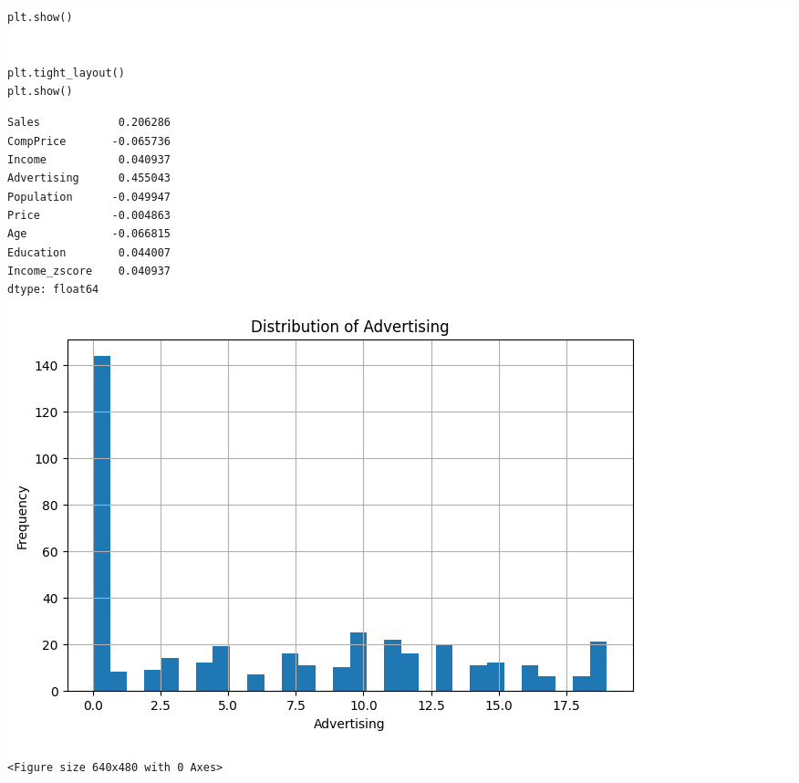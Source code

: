 ```python
plt.show()


plt.tight_layout()
plt.show()


```

    Sales            0.206286
    CompPrice       -0.065736
    Income           0.040937
    Advertising      0.455043
    Population      -0.049947
    Price           -0.004863
    Age             -0.066815
    Education        0.044007
    Income_zscore    0.040937
    dtype: float64



    
![png](Exercise4-2_files/Exercise4-2_83_1.png)
    



    <Figure size 640x480 with 0 Axes>



```python

```


```python

```
